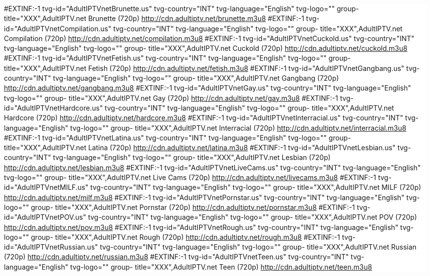 #EXTINF:-1 tvg-id="AdultIPTVnetBrunette.us" tvg-country="INT" tvg-language="English" tvg-logo="" group-
title="XXX",AdultIPTV.net Brunette (720p)
http://cdn.adultiptv.net/brunette.m3u8
#EXTINF:-1 tvg-id="AdultIPTVnetCompilation.us" tvg-country="INT" tvg-language="English" tvg-logo="" group-
title="XXX",AdultIPTV.net Compilation (720p)
http://cdn.adultiptv.net/compilation.m3u8
#EXTINF:-1 tvg-id="AdultIPTVnetCuckold.us" tvg-country="INT" tvg-language="English" tvg-logo="" group-
title="XXX",AdultIPTV.net Cuckold (720p)
http://cdn.adultiptv.net/cuckold.m3u8
#EXTINF:-1 tvg-id="AdultIPTVnetFetish.us" tvg-country="INT" tvg-language="English" tvg-logo="" group-
title="XXX",AdultIPTV.net Fetish (720p)
http://cdn.adultiptv.net/fetish.m3u8
#EXTINF:-1 tvg-id="AdultIPTVnetGangbang.us" tvg-country="INT" tvg-language="English" tvg-logo="" group-
title="XXX",AdultIPTV.net Gangbang (720p)
http://cdn.adultiptv.net/gangbang.m3u8
#EXTINF:-1 tvg-id="AdultIPTVnetGay.us" tvg-country="INT" tvg-language="English" tvg-logo="" group-
title="XXX",AdultIPTV.net Gay (720p)
http://cdn.adultiptv.net/gay.m3u8
#EXTINF:-1 tvg-id="AdultIPTVnetHardcore.us" tvg-country="INT" tvg-language="English" tvg-logo="" group-
title="XXX",AdultIPTV.net Hardcore (720p)
http://cdn.adultiptv.net/hardcore.m3u8
#EXTINF:-1 tvg-id="AdultIPTVnetInterracial.us" tvg-country="INT" tvg-language="English" tvg-logo="" group-
title="XXX",AdultIPTV.net Interracial (720p)
http://cdn.adultiptv.net/interracial.m3u8
#EXTINF:-1 tvg-id="AdultIPTVnetLatina.us" tvg-country="INT" tvg-language="English" tvg-logo="" group-
title="XXX",AdultIPTV.net Latina (720p)
http://cdn.adultiptv.net/latina.m3u8
#EXTINF:-1 tvg-id="AdultIPTVnetLesbian.us" tvg-country="INT" tvg-language="English" tvg-logo="" group-
title="XXX",AdultIPTV.net Lesbian (720p)
http://cdn.adultiptv.net/lesbian.m3u8
#EXTINF:-1 tvg-id="AdultIPTVnetLiveCams.us" tvg-country="INT" tvg-language="English" tvg-logo="" group-
title="XXX",AdultIPTV.net Live Cams (720p)
http://cdn.adultiptv.net/livecams.m3u8
#EXTINF:-1 tvg-id="AdultIPTVnetMILF.us" tvg-country="INT" tvg-language="English" tvg-logo="" group-
title="XXX",AdultIPTV.net MILF (720p)
http://cdn.adultiptv.net/milf.m3u8
#EXTINF:-1 tvg-id="AdultIPTVnetPornstar.us" tvg-country="INT" tvg-language="English" tvg-logo="" group-
title="XXX",AdultIPTV.net Pornstar (720p)
http://cdn.adultiptv.net/pornstar.m3u8
#EXTINF:-1 tvg-id="AdultIPTVnetPOV.us" tvg-country="INT" tvg-language="English" tvg-logo="" group-
title="XXX",AdultIPTV.net POV (720p)
http://cdn.adultiptv.net/pov.m3u8
#EXTINF:-1 tvg-id="AdultIPTVnetRough.us" tvg-country="INT" tvg-language="English" tvg-logo="" group-
title="XXX",AdultIPTV.net Rough (720p)
http://cdn.adultiptv.net/rough.m3u8
#EXTINF:-1 tvg-id="AdultIPTVnetRussian.us" tvg-country="INT" tvg-language="English" tvg-logo="" group-
title="XXX",AdultIPTV.net Russian (720p)
http://cdn.adultiptv.net/russian.m3u8
#EXTINF:-1 tvg-id="AdultIPTVnetTeen.us" tvg-country="INT" tvg-language="English" tvg-logo="" group-
title="XXX",AdultIPTV.net Teen (720p)
http://cdn.adultiptv.net/teen.m3u8